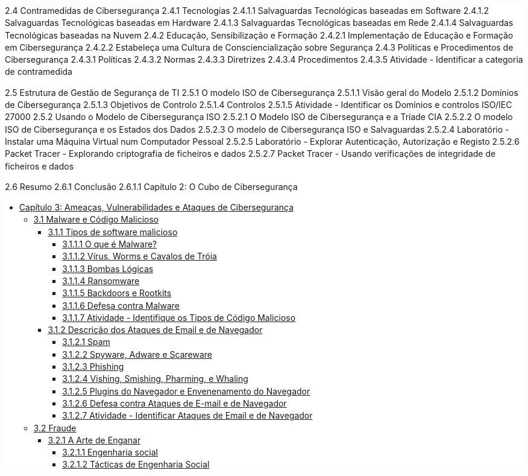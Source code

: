2.4 Contramedidas de Cibersegurança
2.4.1 Tecnologias
	2.4.1.1 Salvaguardas Tecnológicas baseadas em Software
	2.4.1.2 Salvaguardas Tecnológicas baseadas em Hardware
	2.4.1.3 Salvaguardas Tecnológicas baseadas em Rede
	2.4.1.4 Salvaguardas Tecnológicas baseadas na Nuvem
2.4.2 Educação, Sensibilização e Formação
	2.4.2.1 Implementação de Educação e Formação em Cibersegurança
	2.4.2.2 Estabeleça uma Cultura de Consciencialização sobre Segurança
2.4.3 Políticas e Procedimentos de Cibersegurança
	2.4.3.1 Políticas
	2.4.3.2 Normas
	2.4.3.3 Diretrizes
	2.4.3.4 Procedimentos
	2.4.3.5 Atividade - Identificar a categoria de contramedida

2.5 Estrutura de Gestão de Segurança de TI
2.5.1 O modelo ISO de Cibersegurança
2.5.1.1 Visão geral do Modelo
2.5.1.2 Domínios de Cibersegurança
2.5.1.3 Objetivos de Controlo
2.5.1.4 Controlos
2.5.1.5 Atividade - Identificar os Domínios e controlos ISO/IEC 27000
2.5.2 Usando o Modelo de Cibersegurança ISO
2.5.2.1 O Modelo ISO de Cibersegurança e a Tríade CIA
2.5.2.2 O modelo ISO de Cibersegurança e os Estados dos Dados
2.5.2.3 O modelo de Cibersegurança ISO e Salvaguardas
2.5.2.4 Laboratório - Instalar uma Máquina Virtual num Computador Pessoal
2.5.2.5 Laboratório - Explorar Autenticação, Autorização e Registo
2.5.2.6 Packet Tracer - Explorando criptografia de ficheiros e dados
2.5.2.7 Packet Tracer - Usando verificações de integridade de ficheiros e dados

2.6 Resumo
2.6.1 Conclusão
2.6.1.1 Capítulo 2: O Cubo de Cibersegurança

- [Capítulo 3: Ameaças, Vulnerabilidades e Ataques de Cibersegurança](./cap3.md#capítulo-3-ameaças-vulnerabilidades-e-ataques-de-cibersegurança)
	- [3.1 Malware e Código Malicioso](./cap3.md#31-malware-e-código-malicioso)
		- [3.1.1 Tipos de software malicioso](./cap3.md#311-tipos-de-software-malicioso)
			- [3.1.1.1 O que é Malware?](./cap3.md#3111-o-que-é-malware)
			- [3.1.1.2 Vírus, Worms e Cavalos de Tróia](./cap3.md#3112-vírus-worms-e-cavalos-de-tróia)
			- [3.1.1.3 Bombas Lógicas](./cap3.md#3113-bombas-lógicas)
			- [3.1.1.4 Ransomware](./cap3.md#3114-ransomware)
			- [3.1.1.5 Backdoors e Rootkits](./cap3.md#3115-backdoors-e-rootkits)
			- [3.1.1.6 Defesa contra Malware](./cap3.md#3116-defesa-contra-malware)
			- [3.1.1.7 Atividade - Identifique os Tipos de Código Malicioso](./cap3.md#3117-atividade---identifique-os-tipos-de-código-malicioso)
		- [3.1.2 Descrição dos Ataques de Email e de Navegador](./cap3.md#312-descrição-dos-ataques-de-email-e-de-navegador)
			- [3.1.2.1 Spam](./cap3.md#3121-spam)
			- [3.1.2.2 Spyware, Adware e Scareware](./cap3.md#3122-spyware-adware-e-scareware)
			- [3.1.2.3 Phishing](./cap3.md#3123-phishing)
			- [3.1.2.4 Vishing, Smishing, Pharming, e Whaling](./cap3.md#3124-vishing-smishing-pharming-e-whaling)
			- [3.1.2.5 Plugins do Navegador e Envenenamento do Navegador](./cap3.md#3125-plugins-do-navegador-e-envenenamento-do-navegador)
			- [3.1.2.6 Defesa contra Ataques de E-mail e de Navegador](./cap3.md#3126-defesa-contra-ataques-de-e-mail-e-de-navegador)
			- [3.1.2.7 Atividade - Identificar Ataques de Email e de Navegador](./cap3.md#3127-atividade---identificar-ataques-de-email-e-de-navegador)
	- [3.2 Fraude](./cap3.md#32-fraude)
		- [3.2.1 A Arte de Enganar](./cap3.md#321-a-arte-de-enganar)
			- [3.2.1.1 Engenharia social](./cap3.md#3211-engenharia-social)
			- [3.2.1.2 Tácticas de Engenharia Social](./cap3.md#3212-tácticas-de-engenharia-social)